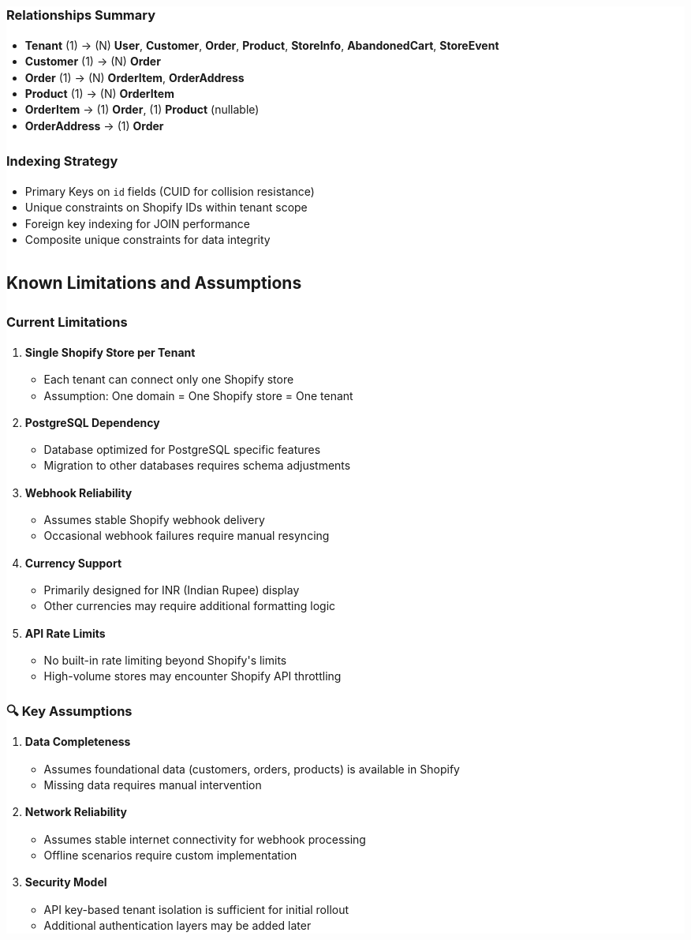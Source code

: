 ### Relationships Summary
- **Tenant** (1) → (N) **User**, **Customer**, **Order**, **Product**, **StoreInfo**, **AbandonedCart**, **StoreEvent**
- **Customer** (1) → (N) **Order**
- **Order** (1) → (N) **OrderItem**, **OrderAddress**
- **Product** (1) → (N) **OrderItem**
- **OrderItem** → (1) **Order**, (1) **Product** (nullable)
- **OrderAddress** → (1) **Order**

### Indexing Strategy
- Primary Keys on `id` fields (CUID for collision resistance)
- Unique constraints on Shopify IDs within tenant scope
- Foreign key indexing for JOIN performance
- Composite unique constraints for data integrity

## Known Limitations and Assumptions

### Current Limitations

1. **Single Shopify Store per Tenant**
   - Each tenant can connect only one Shopify store
   - Assumption: One domain = One Shopify store = One tenant

2. **PostgreSQL Dependency**
   - Database optimized for PostgreSQL specific features
   - Migration to other databases requires schema adjustments

3. **Webhook Reliability**
   - Assumes stable Shopify webhook delivery
   - Occasional webhook failures require manual resyncing

4. **Currency Support**
   - Primarily designed for INR (Indian Rupee) display
   - Other currencies may require additional formatting logic

5. **API Rate Limits**
   - No built-in rate limiting beyond Shopify's limits
   - High-volume stores may encounter Shopify API throttling

### 🔍 Key Assumptions

1. **Data Completeness**
   - Assumes foundational data (customers, orders, products) is available in Shopify
   - Missing data requires manual intervention

2. **Network Reliability**
   - Assumes stable internet connectivity for webhook processing
   - Offline scenarios require custom implementation

3. **Security Model**
   - API key-based tenant isolation is sufficient for initial rollout
   - Additional authentication layers may be added later

